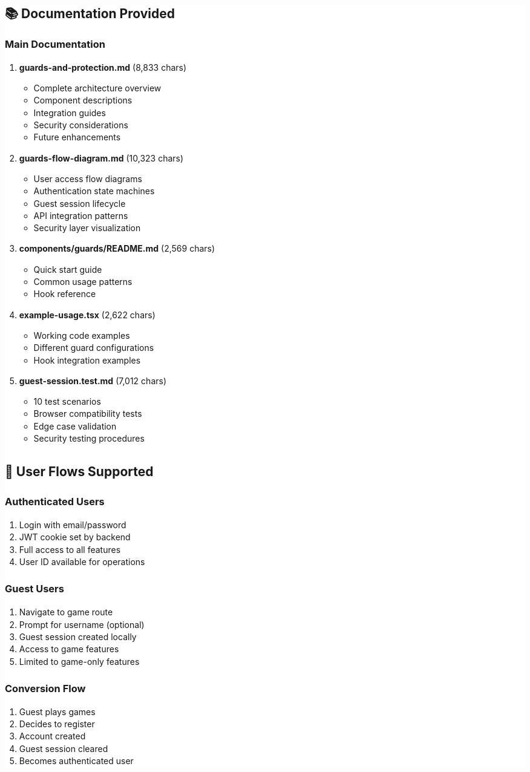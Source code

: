 ## 📚 Documentation Provided

### Main Documentation
1. **guards-and-protection.md** (8,833 chars)
   - Complete architecture overview
   - Component descriptions
   - Integration guides
   - Security considerations
   - Future enhancements

2. **guards-flow-diagram.md** (10,323 chars)
   - User access flow diagrams
   - Authentication state machines
   - Guest session lifecycle
   - API integration patterns
   - Security layer visualization

3. **components/guards/README.md** (2,569 chars)
   - Quick start guide
   - Common usage patterns
   - Hook reference

4. **example-usage.tsx** (2,622 chars)
   - Working code examples
   - Different guard configurations
   - Hook integration examples

5. **guest-session.test.md** (7,012 chars)
   - 10 test scenarios
   - Browser compatibility tests
   - Edge case validation
   - Security testing procedures

## 🎯 User Flows Supported

### Authenticated Users
1. Login with email/password
2. JWT cookie set by backend
3. Full access to all features
4. User ID available for operations

### Guest Users
1. Navigate to game route
2. Prompt for username (optional)
3. Guest session created locally
4. Access to game features
5. Limited to game-only features

### Conversion Flow
1. Guest plays games
2. Decides to register
3. Account created
4. Guest session cleared
5. Becomes authenticated user
